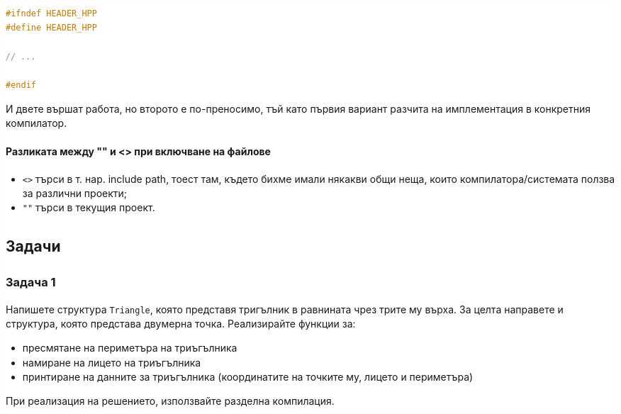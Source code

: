 ```cpp
#ifndef HEADER_HPP
#define HEADER_HPP

// ...

#endif
```

И двете вършат работа, но второто е по-преносимо, тъй като първия вариант разчита на имплементация в конкретния компилатор.

#### Разликата между "" и <> при включване на файлове

- `<>` търси в т. нар. include path, тоест там, където бихме имали някакви общи неща, които компилатора/системата ползва за различни проекти;
- `""` търси в текущия проект.

## Задачи

### Задача 1

Напишете структура `Triangle`, която представя тригълник в равнината чрез трите му върха. За целта направете и структура, която представа двумерна
точка. Реализирайте функции за:

- пресмятане на периметъра на триъгълника
- намиране на лицето на триъгълника
- принтиране на данните за триъгълника (координатите на точките му, лицето и периметъра)

При реализация на решението, използвайте разделна компилация.
